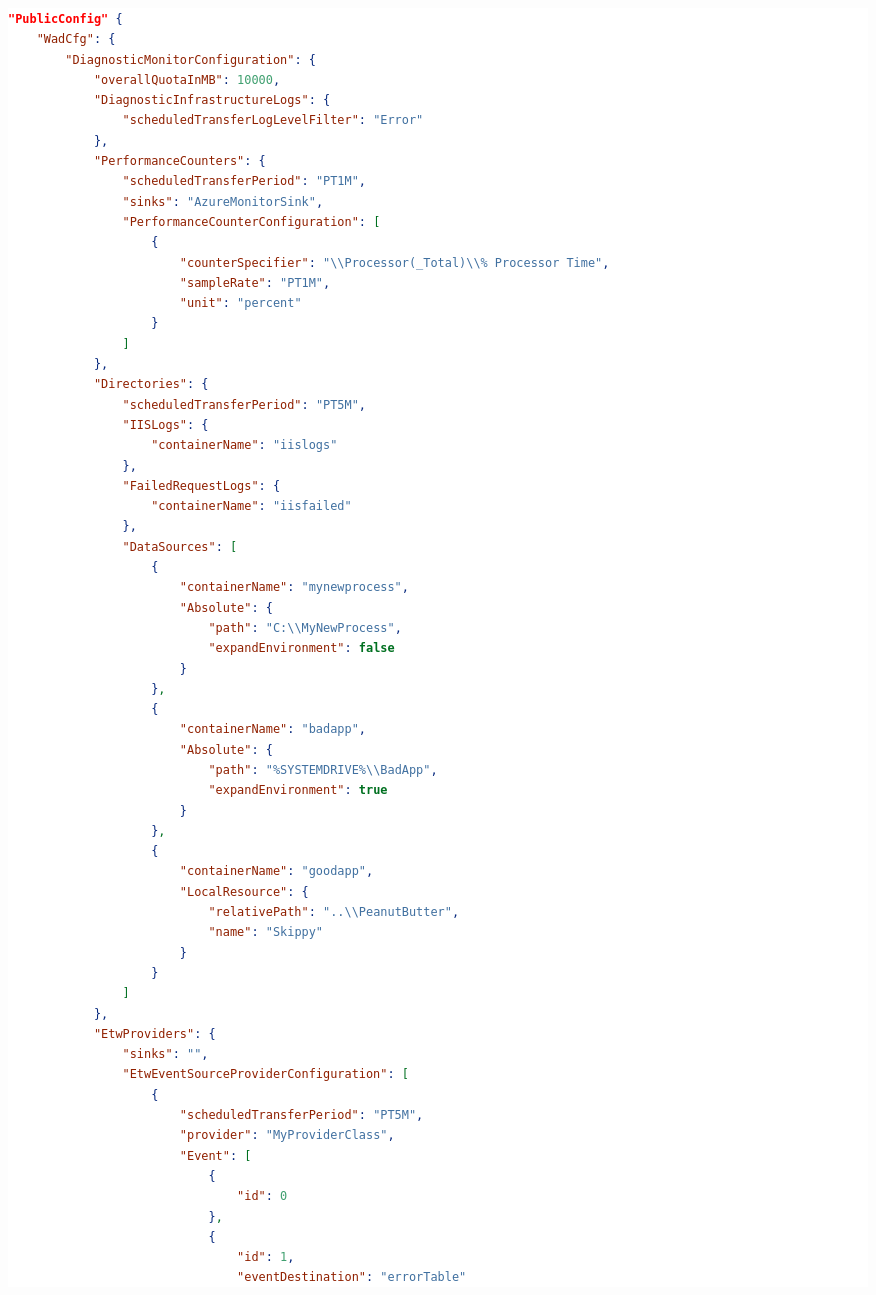 ```json
"PublicConfig" {
    "WadCfg": {
        "DiagnosticMonitorConfiguration": {
            "overallQuotaInMB": 10000,
            "DiagnosticInfrastructureLogs": {
                "scheduledTransferLogLevelFilter": "Error"
            },
            "PerformanceCounters": {
                "scheduledTransferPeriod": "PT1M",
                "sinks": "AzureMonitorSink",
                "PerformanceCounterConfiguration": [
                    {
                        "counterSpecifier": "\\Processor(_Total)\\% Processor Time",
                        "sampleRate": "PT1M",
                        "unit": "percent"
                    }
                ]
            },
            "Directories": {
                "scheduledTransferPeriod": "PT5M",
                "IISLogs": {
                    "containerName": "iislogs"
                },
                "FailedRequestLogs": {
                    "containerName": "iisfailed"
                },
                "DataSources": [
                    {
                        "containerName": "mynewprocess",
                        "Absolute": {
                            "path": "C:\\MyNewProcess",
                            "expandEnvironment": false
                        }
                    },
                    {
                        "containerName": "badapp",
                        "Absolute": {
                            "path": "%SYSTEMDRIVE%\\BadApp",
                            "expandEnvironment": true
                        }
                    },
                    {
                        "containerName": "goodapp",
                        "LocalResource": {
                            "relativePath": "..\\PeanutButter",
                            "name": "Skippy"
                        }
                    }
                ]
            },
            "EtwProviders": {
                "sinks": "",
                "EtwEventSourceProviderConfiguration": [
                    {
                        "scheduledTransferPeriod": "PT5M",
                        "provider": "MyProviderClass",
                        "Event": [
                            {
                                "id": 0
                            },
                            {
                                "id": 1,
                                "eventDestination": "errorTable"
```